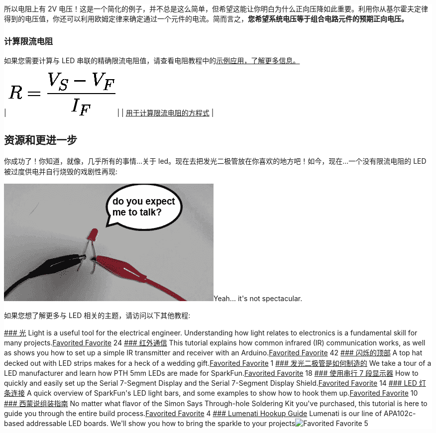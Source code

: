 所以电阻上有 2V 电压！这是一个简化的例子，并不总是这么简单，但希望这能让你明白为什么正向压降如此重要。利用你从基尔霍夫定律得到的电压值，你还可以利用欧姆定律来确定通过一个元件的电流。简而言之，**您希望系统电压等于组合电路元件的预期正向电压。**

### 计算限流电阻

如果您需要计算与 LED 串联的精确限流电阻值，请查看电阻教程中的[示例应用，了解更多信息。](https://learn.sparkfun.com/tutorials/resistors#current-limiting)

| [![Equation to Calculate Current Limiting Resistor](img/1deddf27e75cfd6ee1d9ef3d7ed0867e.png)](https://learn.sparkfun.com/tutorials/resistors#current-limiting) |
| [用于计算限流电阻的方程式](https://learn.sparkfun.com/tutorials/resistors#current-limiting) |

## 资源和更进一步

你成功了！你知道，就像，几乎所有的事情...关于 led。现在去把发光二极管放在你喜欢的地方吧！如今，现在...一个没有限流电阻的 LED 被过度供电并自行烧毁的戏剧性再现:

[![LED GIF](img/ac740243fbea24ed2dcda13411fcc865.png)](https://cdn.sparkfun.com/assets/b/9/b/8/5/51f1e90dce395fba20000002.gif)Yeah... it's not spectacular.

如果您想了解更多与 LED 相关的主题，请访问以下其他教程:

[](https://learn.sparkfun.com/tutorials/light) [### 光](https://learn.sparkfun.com/tutorials/light) Light is a useful tool for the electrical engineer. Understanding how light relates to electronics is a fundamental skill for many projects.[Favorited Favorite](# "Add to favorites") 24[](https://learn.sparkfun.com/tutorials/ir-communication) [### 红外通信](https://learn.sparkfun.com/tutorials/ir-communication) This tutorial explains how common infrared (IR) communication works, as well as shows you how to set up a simple IR transmitter and receiver with an Arduino.[Favorited Favorite](# "Add to favorites") 42[](https://learn.sparkfun.com/tutorials/das-blinken-top-hat) [### 闪烁的顶部](https://learn.sparkfun.com/tutorials/das-blinken-top-hat) A top hat decked out with LED strips makes for a heck of a wedding gift.[Favorited Favorite](# "Add to favorites") 1[](https://learn.sparkfun.com/tutorials/how-leds-are-made) [### 发光二极管是如何制造的](https://learn.sparkfun.com/tutorials/how-leds-are-made) We take a tour of a LED manufacturer and learn how PTH 5mm LEDs are made for SparkFun.[Favorited Favorite](# "Add to favorites") 18[](https://learn.sparkfun.com/tutorials/using-the-serial-7-segment-display) [### 使用串行 7 段显示器](https://learn.sparkfun.com/tutorials/using-the-serial-7-segment-display) How to quickly and easily set up the Serial 7-Segment Display and the Serial 7-Segment Display Shield.[Favorited Favorite](# "Add to favorites") 14[](https://learn.sparkfun.com/tutorials/led-light-bar-hookup) [### LED 灯条连接](https://learn.sparkfun.com/tutorials/led-light-bar-hookup) A quick overview of SparkFun's LED light bars, and some examples to show how to hook them up.[Favorited Favorite](# "Add to favorites") 10[](https://learn.sparkfun.com/tutorials/simon-says-assembly-guide) [### 西蒙说组装指南](https://learn.sparkfun.com/tutorials/simon-says-assembly-guide) No matter what flavor of the Simon Says Through-hole Soldering Kit you've purchased, this tutorial is here to guide you through the entire build process.[Favorited Favorite](# "Add to favorites") 4[](https://learn.sparkfun.com/tutorials/lumenati-hookup-guide) [### Lumenati Hookup Guide](https://learn.sparkfun.com/tutorials/lumenati-hookup-guide) Lumenati is our line of APA102c-based addressable LED boards. We'll show you how to bring the sparkle to your projects![Favorited Favorite](# "Add to favorites") 5
